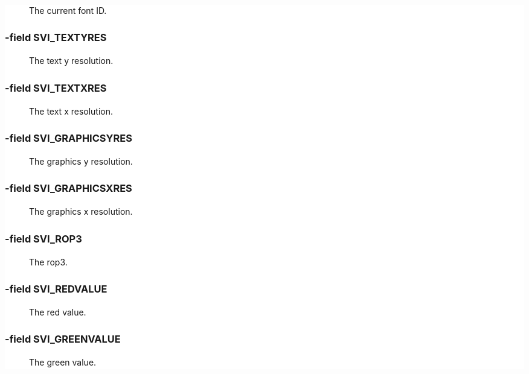 <dd>
<p>The current font ID.</p>
</dd>

### -field <a id="SVI_TEXTYRES"></a><a id="svi_textyres"></a><b>SVI_TEXTYRES</b>

<dd>
<p>The text y resolution.</p>
</dd>

### -field <a id="SVI_TEXTXRES"></a><a id="svi_textxres"></a><b>SVI_TEXTXRES</b>

<dd>
<p>The text x resolution.</p>
</dd>

### -field <a id="SVI_GRAPHICSYRES"></a><a id="svi_graphicsyres"></a><b>SVI_GRAPHICSYRES</b>

<dd>
<p>The graphics y resolution.</p>
</dd>

### -field <a id="SVI_GRAPHICSXRES"></a><a id="svi_graphicsxres"></a><b>SVI_GRAPHICSXRES</b>

<dd>
<p>The graphics x resolution.</p>
</dd>

### -field <a id="SVI_ROP3"></a><a id="svi_rop3"></a><b>SVI_ROP3</b>

<dd>
<p>The rop3.</p>
</dd>

### -field <a id="SVI_REDVALUE"></a><a id="svi_redvalue"></a><b>SVI_REDVALUE</b>

<dd>
<p>The red value.</p>
</dd>

### -field <a id="SVI_GREENVALUE"></a><a id="svi_greenvalue"></a><b>SVI_GREENVALUE</b>

<dd>
<p>The green value.</p>
</dd>
